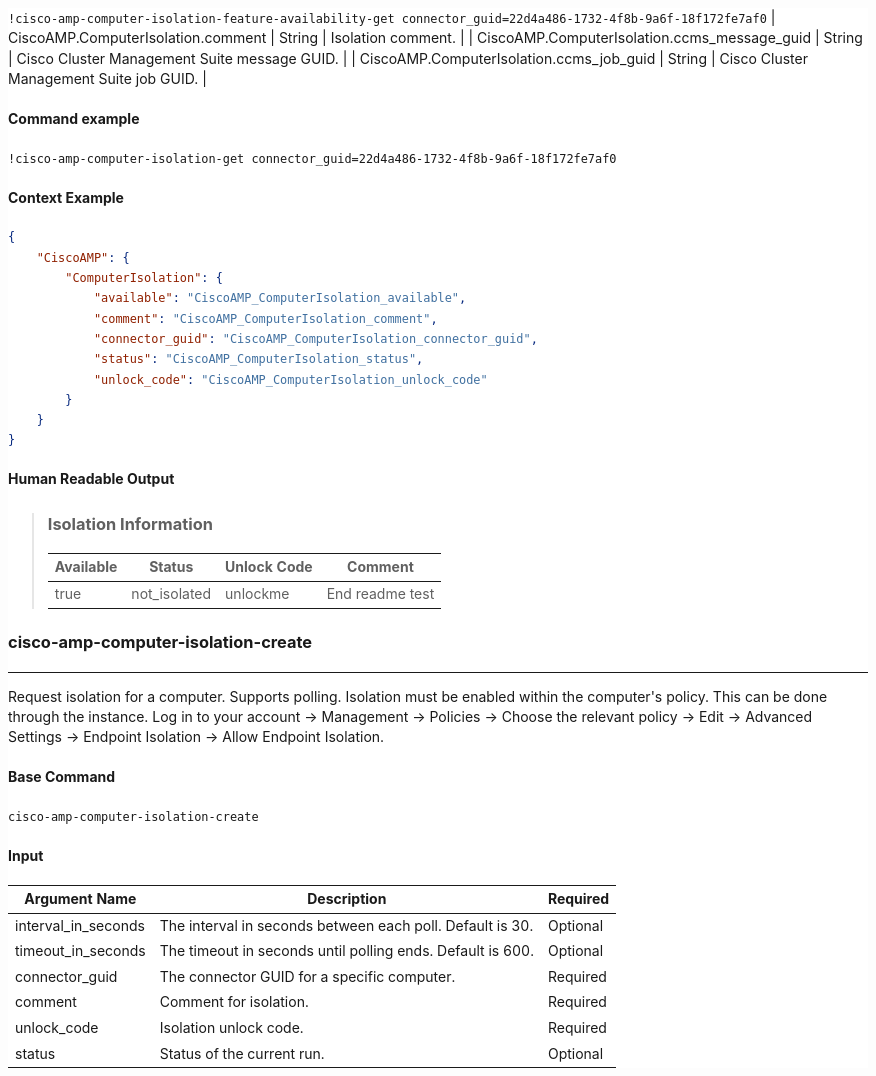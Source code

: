 ```!cisco-amp-computer-isolation-feature-availability-get connector_guid=22d4a486-1732-4f8b-9a6f-18f172fe7af0```
| CiscoAMP.ComputerIsolation.comment | String | Isolation comment. | 
| CiscoAMP.ComputerIsolation.ccms_message_guid | String | Cisco Cluster Management Suite message GUID. | 
| CiscoAMP.ComputerIsolation.ccms_job_guid | String | Cisco Cluster Management Suite job GUID. | 

#### Command example

```!cisco-amp-computer-isolation-get connector_guid=22d4a486-1732-4f8b-9a6f-18f172fe7af0```

#### Context Example

```json
{
    "CiscoAMP": {
        "ComputerIsolation": {
            "available": "CiscoAMP_ComputerIsolation_available",
            "comment": "CiscoAMP_ComputerIsolation_comment",
            "connector_guid": "CiscoAMP_ComputerIsolation_connector_guid",
            "status": "CiscoAMP_ComputerIsolation_status",
            "unlock_code": "CiscoAMP_ComputerIsolation_unlock_code"
        }
    }
}
```

#### Human Readable Output

>### Isolation Information
>
>|Available|Status|Unlock Code|Comment|
>|---|---|---|---|
>| true | not_isolated | unlockme | End readme test |


### cisco-amp-computer-isolation-create

***
Request isolation for a computer. Supports polling. Isolation must be enabled within the computer's policy. This can be done through the instance. Log in to your account -> Management -> Policies -> Choose the relevant policy -> Edit -> Advanced Settings -> Endpoint Isolation -> Allow Endpoint Isolation.


#### Base Command

`cisco-amp-computer-isolation-create`

#### Input

| **Argument Name** | **Description** | **Required** |
| --- | --- | --- |
| interval_in_seconds | The interval in seconds between each poll. Default is 30. | Optional | 
| timeout_in_seconds | The timeout in seconds until polling ends. Default is 600. | Optional | 
| connector_guid | The connector GUID for a specific computer. | Required | 
| comment | Comment for isolation. | Required | 
| unlock_code | Isolation unlock code. | Required | 
| status | Status of the current run. | Optional | 
